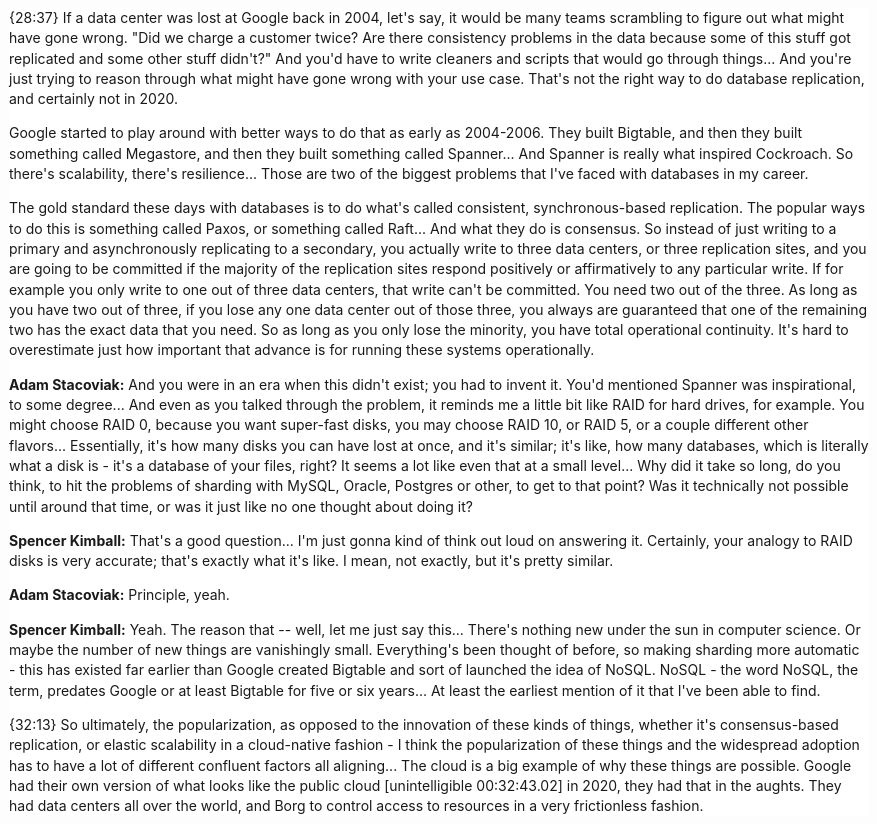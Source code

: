 \{28:37\} If a data center was lost at Google back in 2004, let's say, it would be many teams scrambling to figure out what might have gone wrong. "Did we charge a customer twice? Are there consistency problems in the data because some of this stuff got replicated and some other stuff didn't?" And you'd have to write cleaners and scripts that would go through things... And you're just trying to reason through what might have gone wrong with your use case. That's not the right way to do database replication, and certainly not in 2020.

Google started to play around with better ways to do that as early as 2004-2006. They built Bigtable, and then they built something called Megastore, and then they built something called Spanner... And Spanner is really what inspired Cockroach. So there's scalability, there's resilience... Those are two of the biggest problems that I've faced with databases in my career.

The gold standard these days with databases is to do what's called consistent, synchronous-based replication. The popular ways to do this is something called Paxos, or something called Raft... And what they do is consensus. So instead of just writing to a primary and asynchronously replicating to a secondary, you actually write to three data centers, or three replication sites, and you are going to be committed if the majority of the replication sites respond positively or affirmatively to any particular write. If for example you only write to one out of three data centers, that write can't be committed. You need two out of the three. As long as you have two out of three, if you lose any one data center out of those three, you always are guaranteed that one of the remaining two has the exact data that you need. So as long as you only lose the minority, you have total operational continuity. It's hard to overestimate just how important that advance is for running these systems operationally.

**Adam Stacoviak:** And you were in an era when this didn't exist; you had to invent it. You'd mentioned Spanner was inspirational, to some degree... And even as you talked through the problem, it reminds me a little bit like RAID for hard drives, for example. You might choose RAID 0, because you want super-fast disks, you may choose RAID 10, or RAID 5, or a couple different other flavors... Essentially, it's how many disks you can have lost at once, and it's similar; it's like, how many databases, which is literally what a disk is - it's a database of your files, right? It seems a lot like even that at a small level... Why did it take so long, do you think, to hit the problems of sharding with MySQL, Oracle, Postgres or other, to get to that point? Was it technically not possible until around that time, or was it just like no one thought about doing it?

**Spencer Kimball:** That's a good question... I'm just gonna kind of think out loud on answering it. Certainly, your analogy to RAID disks is very accurate; that's exactly what it's like. I mean, not exactly, but it's pretty similar.

**Adam Stacoviak:** Principle, yeah.

**Spencer Kimball:** Yeah. The reason that -- well, let me just say this... There's nothing new under the sun in computer science. Or maybe the number of new things are vanishingly small. Everything's been thought of before, so making sharding more automatic - this has existed far earlier than Google created Bigtable and sort of launched the idea of NoSQL. NoSQL - the word NoSQL, the term, predates Google or at least Bigtable for five or six years... At least the earliest mention of it that I've been able to find.

\{32:13\} So ultimately, the popularization, as opposed to the innovation of these kinds of things, whether it's consensus-based replication, or elastic scalability in a cloud-native fashion - I think the popularization of these things and the widespread adoption has to have a lot of different confluent factors all aligning... The cloud is a big example of why these things are possible. Google had their own version of what looks like the public cloud \[unintelligible 00:32:43.02\] in 2020, they had that in the aughts. They had data centers all over the world, and Borg to control access to resources in a very frictionless fashion.
